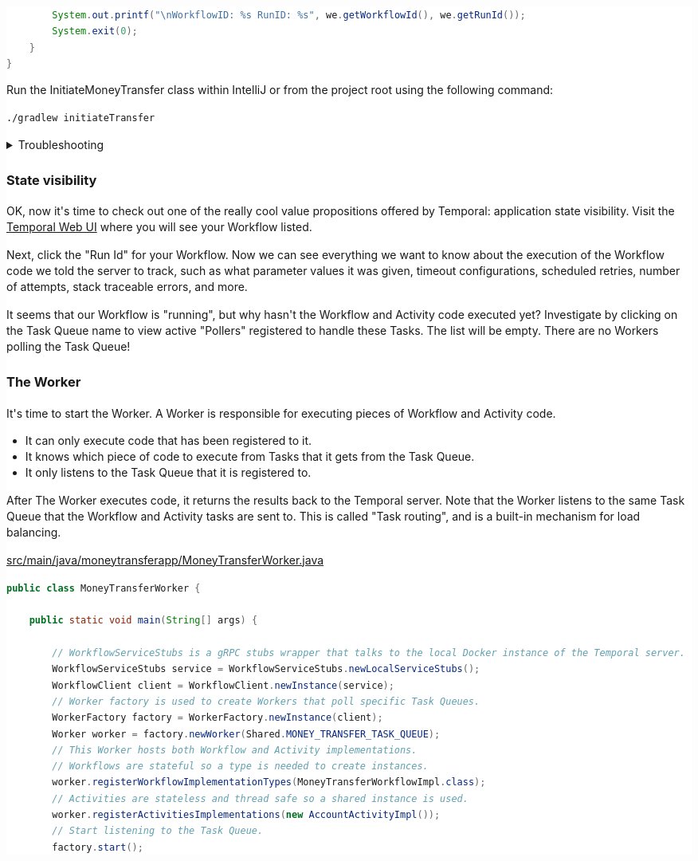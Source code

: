 ```java
        System.out.printf("\nWorkflowID: %s RunID: %s", we.getWorkflowId(), we.getRunId());
        System.exit(0);
    }
}
```



Run the InitiateMoneyTransfer class within IntelliJ or from the project root using the following command:

```bash
./gradlew initiateTransfer
```

<details><summary>Troubleshooting</summary></details>

### State visibility

OK, now it's time to check out one of the really cool value propositions offered by Temporal: application state visibility. Visit the [Temporal Web UI](http://localhost:8080) where you will see your Workflow listed.

Next, click the "Run Id" for your Workflow. Now we can see everything we want to know about the execution of the Workflow code we told the server to track, such as what parameter values it was given, timeout configurations, scheduled retries, number of attempts, stack traceable errors, and more.

It seems that our Workflow is "running", but why hasn't the Workflow and Activity code executed yet? Investigate by clicking on the Task Queue name to view active "Pollers" registered to handle these Tasks. The list will be empty. There are no Workers polling the Task Queue!

<ResponsivePlayer url='https://youtu.be/oUGf2D4kX3U' loop='true' playing='true'/>

### The Worker

It's time to start the Worker. A Worker is responsible for executing pieces of Workflow and Activity code.

- It can only execute code that has been registered to it.
- It knows which piece of code to execute from Tasks that it gets from the Task Queue.
- It only listens to the Task Queue that it is registered to.

After The Worker executes code, it returns the results back to the Temporal server. Note that the Worker listens to the same Task Queue that the Workflow and Activity tasks are sent to. This is called "Task routing", and is a built-in mechanism for load balancing.



[src/main/java/moneytransferapp/MoneyTransferWorker.java](https://github.com/temporalio/money-transfer-project-template-java/blob/master/src/main/java/moneytransferapp/MoneyTransferWorker.java)

```java
public class MoneyTransferWorker {

    public static void main(String[] args) {

        // WorkflowServiceStubs is a gRPC stubs wrapper that talks to the local Docker instance of the Temporal server.
        WorkflowServiceStubs service = WorkflowServiceStubs.newLocalServiceStubs();
        WorkflowClient client = WorkflowClient.newInstance(service);
        // Worker factory is used to create Workers that poll specific Task Queues.
        WorkerFactory factory = WorkerFactory.newInstance(client);
        Worker worker = factory.newWorker(Shared.MONEY_TRANSFER_TASK_QUEUE);
        // This Worker hosts both Workflow and Activity implementations.
        // Workflows are stateful so a type is needed to create instances.
        worker.registerWorkflowImplementationTypes(MoneyTransferWorkflowImpl.class);
        // Activities are stateless and thread safe so a shared instance is used.
        worker.registerActivitiesImplementations(new AccountActivityImpl());
        // Start listening to the Task Queue.
        factory.start();
```